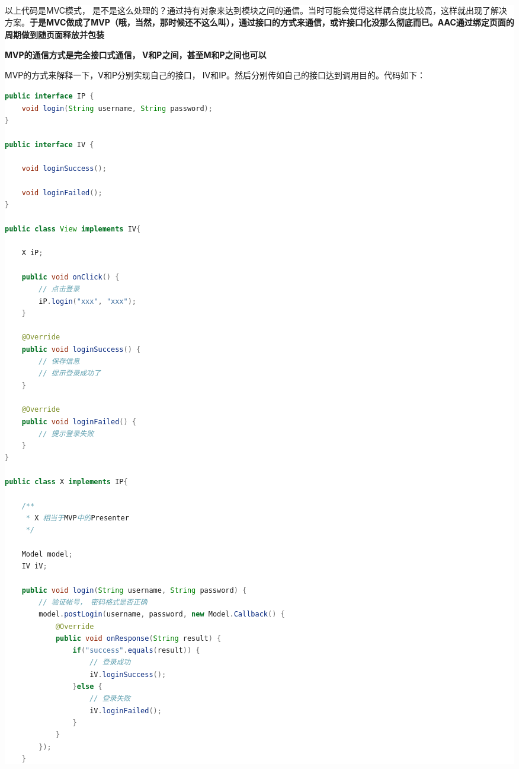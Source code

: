    以上代码是MVC模式， 是不是这么处理的？通过持有对象来达到模块之间的通信。当时可能会觉得这样耦合度比较高，这样就出现了解决方案。**于是MVC做成了MVP（哦，当然，那时候还不这么叫），通过接口的方式来通信，或许接口化没那么彻底而已。AAC通过绑定页面的周期做到随页面释放并包装**

**MVP的通信方式是完全接口式通信， V和P之间，甚至M和P之间也可以**

MVP的方式来解释一下，V和P分别实现自己的接口， IV和IP。然后分别传如自己的接口达到调用目的。代码如下：

```java
public interface IP {
    void login(String username, String password);
}

public interface IV {

    void loginSuccess();

    void loginFailed();
}

public class View implements IV{

    X iP;

    public void onClick() {
        // 点击登录
        iP.login("xxx", "xxx");
    }

    @Override
    public void loginSuccess() {
        // 保存信息
        // 提示登录成功了
    }

    @Override
    public void loginFailed() {
        // 提示登录失败
    }
}

public class X implements IP{

    /**
     * X 相当于MVP中的Presenter
     */

    Model model;
    IV iV;

    public void login(String username, String password) {
        // 验证帐号， 密码格式是否正确
        model.postLogin(username, password, new Model.Callback() {
            @Override
            public void onResponse(String result) {
                if("success".equals(result)) {
                    // 登录成功
                    iV.loginSuccess();
                }else {
                    // 登录失败
                    iV.loginFailed();
                }
            }
        });
    }

```